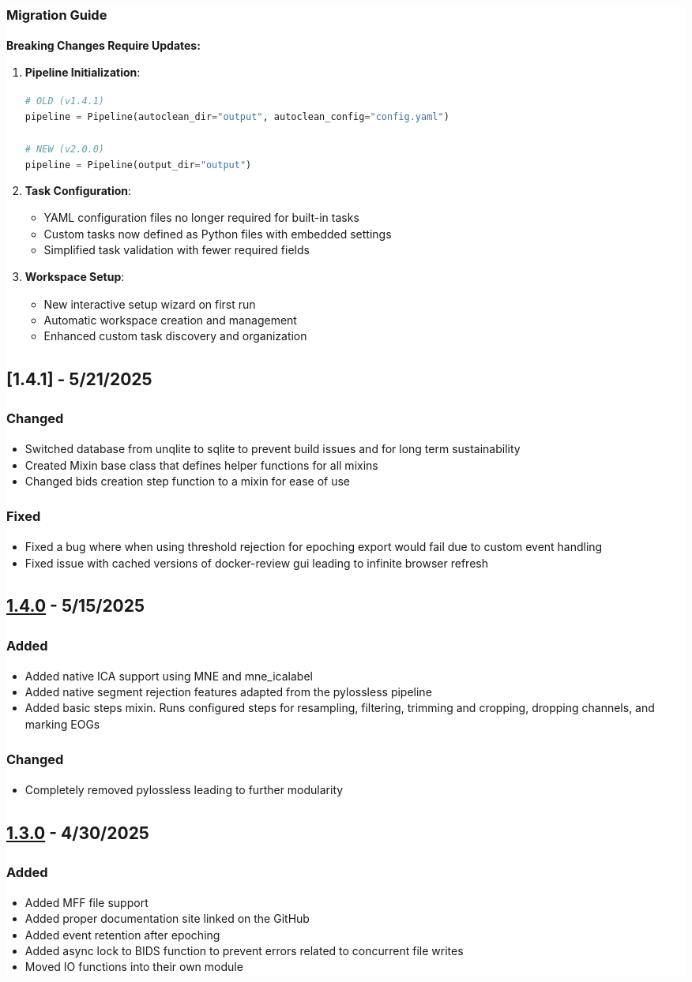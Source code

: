 ### Migration Guide
**Breaking Changes Require Updates:**

1. **Pipeline Initialization**:
   ```python
   # OLD (v1.4.1)
   pipeline = Pipeline(autoclean_dir="output", autoclean_config="config.yaml")
   
   # NEW (v2.0.0)
   pipeline = Pipeline(output_dir="output")
   ```

2. **Task Configuration**:
   - YAML configuration files no longer required for built-in tasks
   - Custom tasks now defined as Python files with embedded settings
   - Simplified task validation with fewer required fields

3. **Workspace Setup**:
   - New interactive setup wizard on first run
   - Automatic workspace creation and management
   - Enhanced custom task discovery and organization

## [1.4.1] - 5/21/2025

### Changed
- Switched database from unqlite to sqlite to prevent build issues and for long term sustainability 
- Created Mixin base class that defines helper functions for all mixins
- Changed bids creation step function to a mixin for ease of use

### Fixed
- Fixed a bug where when using threshold rejection for epoching export would fail due to custom event handling 
- Fixed issue with cached versions of docker-review gui leading to infinite browser refresh

## [1.4.0] - 5/15/2025

### Added
- Added native ICA support using MNE and mne_icalabel
- Added native segment rejection features adapted from the pylossless pipeline
- Added basic steps mixin. Runs configured steps for resampling, filtering, trimming and cropping, dropping channels, and marking EOGs

### Changed
- Completely removed pylossless leading to further modularity

[1.4.0]: https://github.com/cincibrainlab/autoclean_pipeline/releases/tag/v1.4.0

## [1.3.0] - 4/30/2025

### Added
- Added MFF file support 
- Added proper documentation site linked on the GitHub 
- Added event retention after epoching
- Added async lock to BIDS function to prevent errors related to concurrent file writes
- Moved IO functions into their own module 


[1.3.0]: https://github.com/cincibrainlab/autoclean_pipeline/releases/tag/v1.3.0
[1.2.0]: https://github.com/cincibrainlab/autoclean_pipeline/releases/tag/v1.2.0
[1.1.0]: https://github.com/cincibrainlab/autoclean_pipeline/releases/tag/v1.1.0
[1.0.0]: https://github.com/cincibrainlab/autoclean_pipeline/releases/tag/v1.0.0